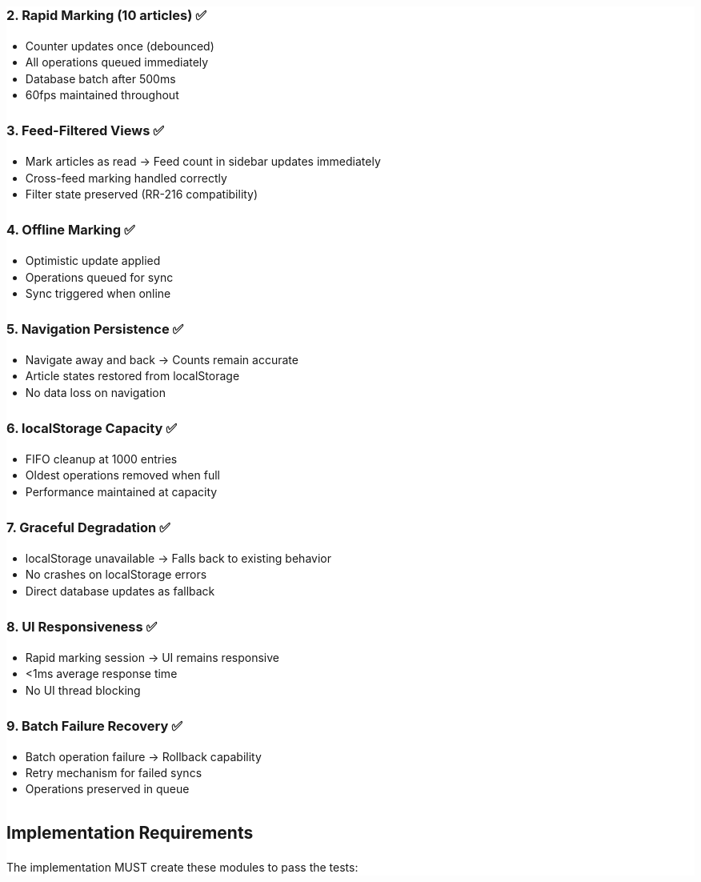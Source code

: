 ### 2. Rapid Marking (10 articles) ✅

- Counter updates once (debounced)
- All operations queued immediately
- Database batch after 500ms
- 60fps maintained throughout

### 3. Feed-Filtered Views ✅

- Mark articles as read → Feed count in sidebar updates immediately
- Cross-feed marking handled correctly
- Filter state preserved (RR-216 compatibility)

### 4. Offline Marking ✅

- Optimistic update applied
- Operations queued for sync
- Sync triggered when online

### 5. Navigation Persistence ✅

- Navigate away and back → Counts remain accurate
- Article states restored from localStorage
- No data loss on navigation

### 6. localStorage Capacity ✅

- FIFO cleanup at 1000 entries
- Oldest operations removed when full
- Performance maintained at capacity

### 7. Graceful Degradation ✅

- localStorage unavailable → Falls back to existing behavior
- No crashes on localStorage errors
- Direct database updates as fallback

### 8. UI Responsiveness ✅

- Rapid marking session → UI remains responsive
- <1ms average response time
- No UI thread blocking

### 9. Batch Failure Recovery ✅

- Batch operation failure → Rollback capability
- Retry mechanism for failed syncs
- Operations preserved in queue

## Implementation Requirements

The implementation MUST create these modules to pass the tests:
